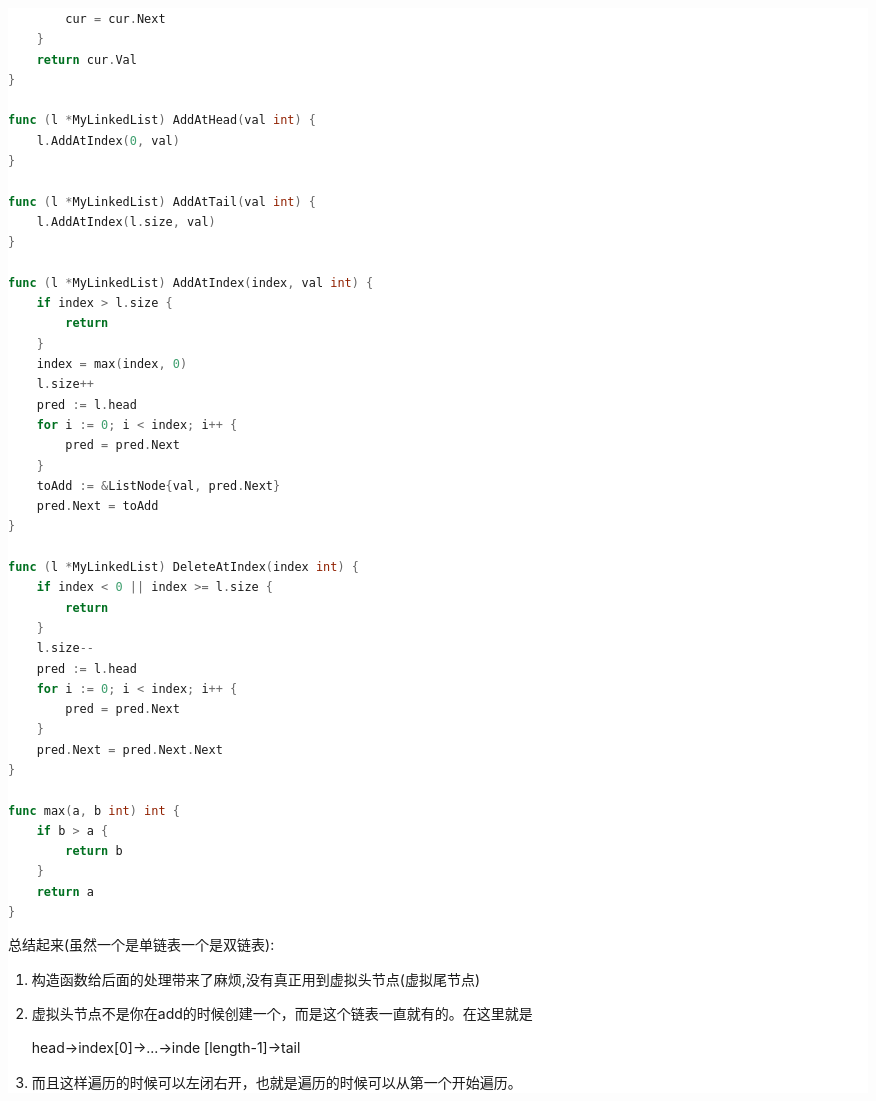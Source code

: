 ```go
        cur = cur.Next
    }
    return cur.Val
}

func (l *MyLinkedList) AddAtHead(val int) {
    l.AddAtIndex(0, val)
}

func (l *MyLinkedList) AddAtTail(val int) {
    l.AddAtIndex(l.size, val)
}

func (l *MyLinkedList) AddAtIndex(index, val int) {
    if index > l.size {
        return
    }
    index = max(index, 0)
    l.size++
    pred := l.head
    for i := 0; i < index; i++ {
        pred = pred.Next
    }
    toAdd := &ListNode{val, pred.Next}
    pred.Next = toAdd
}

func (l *MyLinkedList) DeleteAtIndex(index int) {
    if index < 0 || index >= l.size {
        return
    }
    l.size--
    pred := l.head
    for i := 0; i < index; i++ {
        pred = pred.Next
    }
    pred.Next = pred.Next.Next
}

func max(a, b int) int {
    if b > a {
        return b
    }
    return a
}

```

总结起来(虽然一个是单链表一个是双链表):
1. 构造函数给后面的处理带来了麻烦,没有真正用到虚拟头节点(虚拟尾节点)
2. 虚拟头节点不是你在add的时候创建一个，而是这个链表一直就有的。在这里就是

    head->index[0]->...->inde [length-1]->tail
3. 而且这样遍历的时候可以左闭右开，也就是遍历的时候可以从第一个开始遍历。
